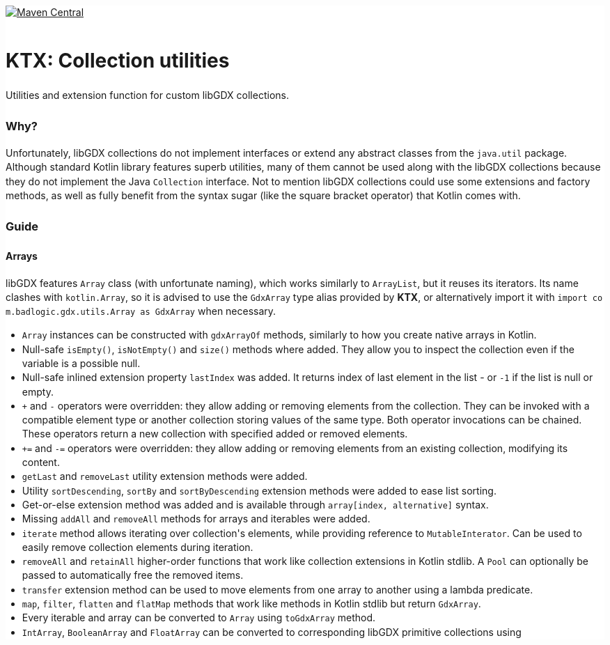 ﻿[![Maven Central](https://img.shields.io/maven-central/v/io.github.libktx/ktx-collections.svg)](https://search.maven.org/artifact/io.github.libktx/ktx-collections)

# KTX: Collection utilities

Utilities and extension function for custom libGDX collections.

### Why?

Unfortunately, libGDX collections do not implement interfaces or extend any abstract classes from the `java.util`
package. Although standard Kotlin library features superb utilities, many of them cannot be used along with the libGDX
collections because they do not implement the Java `Collection` interface. Not to mention libGDX collections
could use some extensions and factory methods, as well as fully benefit from the syntax sugar (like the square bracket
operator) that Kotlin comes with.

### Guide

#### Arrays

libGDX features `Array` class (with unfortunate naming), which works similarly to `ArrayList`, but it reuses its
iterators. Its name clashes with `kotlin.Array`, so it is advised to use the `GdxArray` type alias provided by **KTX**,
or alternatively import it with `import com.badlogic.gdx.utils.Array as GdxArray` when necessary.

- `Array` instances can be constructed with `gdxArrayOf` methods, similarly to how you create native arrays in Kotlin.
- Null-safe `isEmpty()`, `isNotEmpty()` and `size()` methods where added. They allow you to inspect the collection even
if the variable is a possible null.
- Null-safe inlined extension property `lastIndex` was added. It returns index of last element in the list - or `-1` if
the list is null or empty.
- `+` and `-` operators were overridden: they allow adding or removing elements from the collection. They can be invoked
with a compatible element type or another collection storing values of the same type. Both operator invocations can be
chained. These operators return a new collection with specified added or removed elements.
- `+=` and `-=` operators were overridden: they allow adding or removing elements from an existing collection, modifying
its content.
- `getLast` and `removeLast` utility extension methods were added.
- Utility `sortDescending`, `sortBy` and `sortByDescending` extension methods were added to ease list sorting.
- Get-or-else extension method was added and is available through `array[index, alternative]` syntax.
- Missing `addAll` and `removeAll` methods for arrays and iterables were added.
- `iterate` method allows iterating over collection's elements, while providing reference to `MutableInterator`. Can be
used to easily remove collection elements during iteration.
- `removeAll` and `retainAll` higher-order functions that work like collection extensions in Kotlin stdlib. A `Pool` can
optionally be passed to automatically free the removed items.
- `transfer` extension method can be used to move elements from one array to another using a lambda predicate.
- `map`, `filter`, `flatten` and `flatMap` methods that work like methods in Kotlin stdlib but return `GdxArray`.
- Every iterable and array can be converted to `Array` using `toGdxArray` method.
- `IntArray`, `BooleanArray` and `FloatArray` can be converted to corresponding libGDX primitive collections using